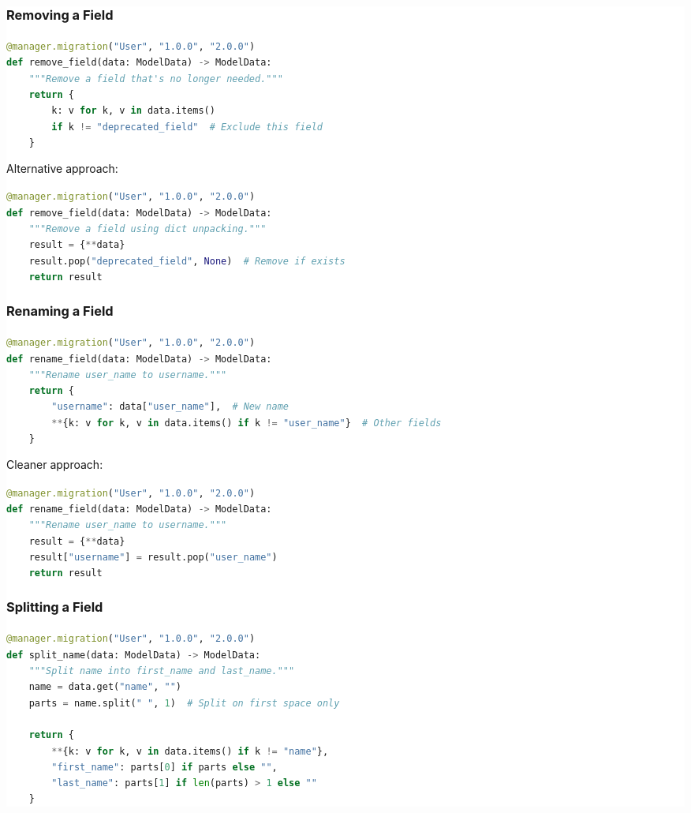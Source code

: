 ### Removing a Field

```python
@manager.migration("User", "1.0.0", "2.0.0")
def remove_field(data: ModelData) -> ModelData:
    """Remove a field that's no longer needed."""
    return {
        k: v for k, v in data.items()
        if k != "deprecated_field"  # Exclude this field
    }
```

Alternative approach:

```python
@manager.migration("User", "1.0.0", "2.0.0")
def remove_field(data: ModelData) -> ModelData:
    """Remove a field using dict unpacking."""
    result = {**data}
    result.pop("deprecated_field", None)  # Remove if exists
    return result
```

### Renaming a Field

```python
@manager.migration("User", "1.0.0", "2.0.0")
def rename_field(data: ModelData) -> ModelData:
    """Rename user_name to username."""
    return {
        "username": data["user_name"],  # New name
        **{k: v for k, v in data.items() if k != "user_name"}  # Other fields
    }
```

Cleaner approach:

```python
@manager.migration("User", "1.0.0", "2.0.0")
def rename_field(data: ModelData) -> ModelData:
    """Rename user_name to username."""
    result = {**data}
    result["username"] = result.pop("user_name")
    return result
```

### Splitting a Field

```python
@manager.migration("User", "1.0.0", "2.0.0")
def split_name(data: ModelData) -> ModelData:
    """Split name into first_name and last_name."""
    name = data.get("name", "")
    parts = name.split(" ", 1)  # Split on first space only

    return {
        **{k: v for k, v in data.items() if k != "name"},
        "first_name": parts[0] if parts else "",
        "last_name": parts[1] if len(parts) > 1 else ""
    }
```
